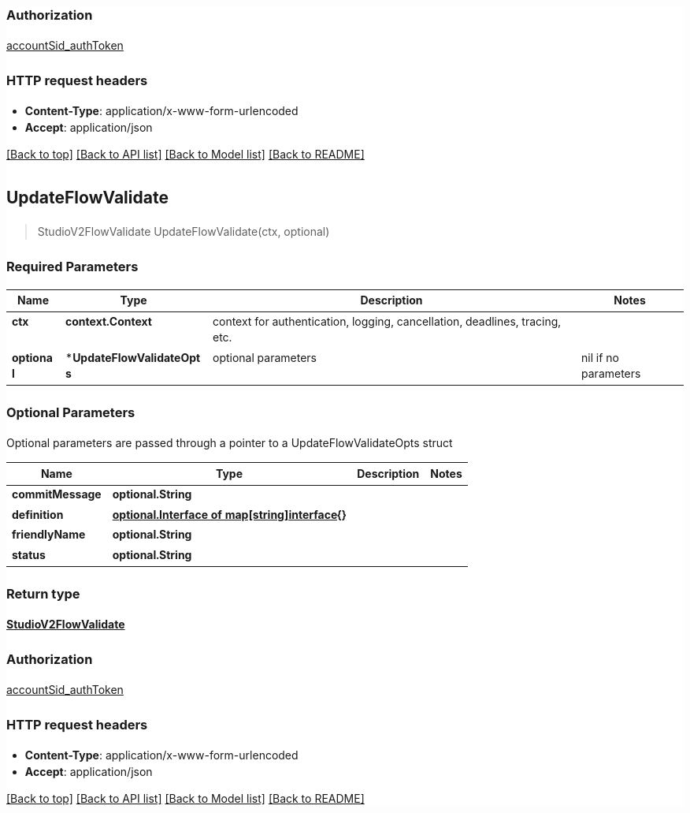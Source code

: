 ### Authorization

[accountSid_authToken](../README.md#accountSid_authToken)

### HTTP request headers

- **Content-Type**: application/x-www-form-urlencoded
- **Accept**: application/json

[[Back to top]](#) [[Back to API list]](../README.md#documentation-for-api-endpoints)
[[Back to Model list]](../README.md#documentation-for-models)
[[Back to README]](../README.md)


## UpdateFlowValidate

> StudioV2FlowValidate UpdateFlowValidate(ctx, optional)



### Required Parameters


Name | Type | Description  | Notes
------------- | ------------- | ------------- | -------------
**ctx** | **context.Context** | context for authentication, logging, cancellation, deadlines, tracing, etc.
 **optional** | ***UpdateFlowValidateOpts** | optional parameters | nil if no parameters

### Optional Parameters

Optional parameters are passed through a pointer to a UpdateFlowValidateOpts struct
 

Name | Type | Description  | Notes
------------- | ------------- | ------------- | -------------
 **commitMessage** | **optional.String**|  | 
 **definition** | [**optional.Interface of map[string]interface{}**](map[string]interface{}.md)|  | 
 **friendlyName** | **optional.String**|  | 
 **status** | **optional.String**|  | 

### Return type

[**StudioV2FlowValidate**](studio.v2.flow_validate.md)

### Authorization

[accountSid_authToken](../README.md#accountSid_authToken)

### HTTP request headers

- **Content-Type**: application/x-www-form-urlencoded
- **Accept**: application/json

[[Back to top]](#) [[Back to API list]](../README.md#documentation-for-api-endpoints)
[[Back to Model list]](../README.md#documentation-for-models)
[[Back to README]](../README.md)
